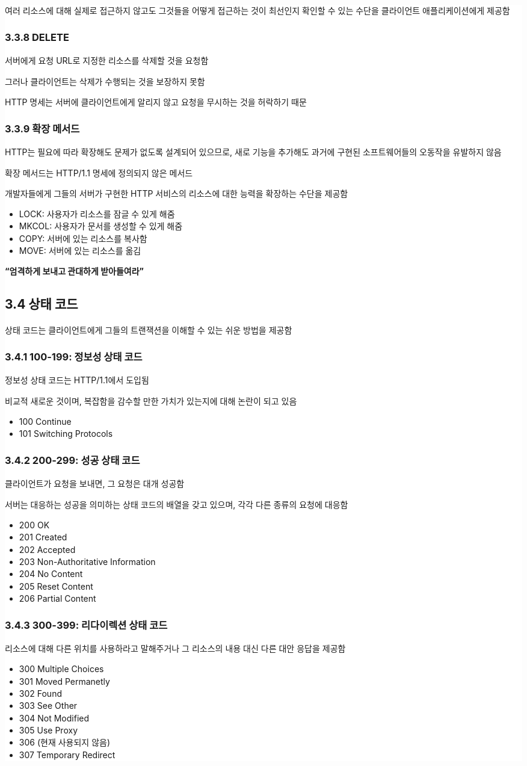 여러 리소스에 대해 실제로 접근하지 않고도 그것들을 어떻게 접근하는 것이 최선인지 확인할 수 있는 수단을 클라이언트 애플리케이션에게 제공함

### 3.3.8 DELETE

서버에게 요청 URL로 지정한 리소스를 삭제할 것을 요청함

그러나 클라이언트는 삭제가 수행되는 것을 보장하지 못함

HTTP 명세는 서버에 클라이언트에게 알리지 않고 요청을 무시하는 것을 허락하기 때문

### 3.3.9 확장 메서드

HTTP는 필요에 따라 확장해도 문제가 없도록 설계되어 있으므로, 새로 기능을 추가해도 과거에 구현된 소프트웨어들의 오동작을 유발하지 않음

확장 메서드는 HTTP/1.1 명세에 정의되지 않은 메서드

개발자들에게 그들의 서버가 구현한 HTTP 서비스의 리소스에 대한 능력을 확장하는 수단을 제공함

-   LOCK: 사용자가 리소스를 잠글 수 있게 해줌
-   MKCOL: 사용자가 문서를 생성할 수 있게 해줌
-   COPY: 서버에 있는 리소스를 복사함
-   MOVE: 서버에 있는 리소스를 옮김

**“엄격하게 보내고 관대하게 받아들여라”**

## 3.4 상태 코드

상태 코드는 클라이언트에게 그들의 트랜잭션을 이해할 수 있는 쉬운 방법을 제공함

### 3.4.1 100-199: 정보성 상태 코드

정보성 상태 코드는 HTTP/1.1에서 도입됨

비교적 새로운 것이며, 복잡함을 감수할 만한 가치가 있는지에 대해 논란이 되고 있음

-   100 Continue
-   101 Switching Protocols

### 3.4.2 200-299: 성공 상태 코드

클라이언트가 요청을 보내면, 그 요청은 대개 성공함

서버는 대응하는 성공을 의미하는 상태 코드의 배열을 갖고 있으며, 각각 다른 종류의 요청에 대응함

-   200 OK
-   201 Created
-   202 Accepted
-   203 Non-Authoritative Information
-   204 No Content
-   205 Reset Content
-   206 Partial Content

### 3.4.3 300-399: 리다이렉션 상태 코드

리소스에 대해 다른 위치를 사용하라고 말해주거나 그 리소스의 내용 대신 다른 대안 응답을 제공함

-   300 Multiple Choices
-   301 Moved Permanetly
-   302 Found
-   303 See Other
-   304 Not Modified
-   305 Use Proxy
-   306 (현재 사용되지 않음)
-   307 Temporary Redirect
